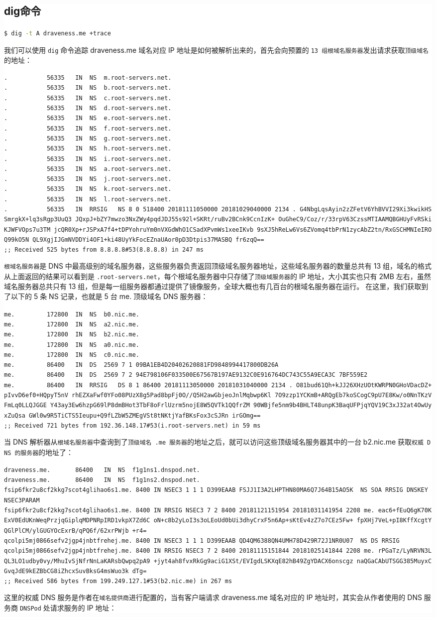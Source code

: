 ## dig命令
```bash
$ dig -t A draveness.me +trace
```
我们可以使用 `dig` 命令追踪 draveness.me 域名对应 IP 地址是如何被解析出来的，首先会向预置的 `13 组根域名服务器`发出请求获取`顶级域名`的地址：
```
.			56335	IN	NS	m.root-servers.net.
.			56335	IN	NS	b.root-servers.net.
.			56335	IN	NS	c.root-servers.net.
.			56335	IN	NS	d.root-servers.net.
.			56335	IN	NS	e.root-servers.net.
.			56335	IN	NS	f.root-servers.net.
.			56335	IN	NS	g.root-servers.net.
.			56335	IN	NS	h.root-servers.net.
.			56335	IN	NS	i.root-servers.net.
.			56335	IN	NS	a.root-servers.net.
.			56335	IN	NS	j.root-servers.net.
.			56335	IN	NS	k.root-servers.net.
.			56335	IN	NS	l.root-servers.net.
.			56335	IN	RRSIG	NS 8 0 518400 20181111050000 20181029040000 2134 . G4NbgLqsAyin2zZFetV6YhBVVI29Xi3kwikHSSmrgkX+lq3sRgp3UuQ3 JQxpJ+bZY7mwzo3NxZWy4pqdJDJ55s92l+SKRt/ruBv2BCnk9CcnIzK+ OuGheC9/Coz/r/33rpV63CzssMTIAAMQBGHUyFvRSkiKJWFVOps7u3TM jcQR0Xp+rJSPxA7f4+tDPYohruYm0nVXGdWhO1CSadXPvmWs1xeeIKvb 9sXJ5hReLw6Vs6ZVomq4tbPrN1zycAbZ2tn/RxGSCHMNIeIROQ99kO5N QL9XgjIJGmNVDDYi4OF1+ki48UyYkFocEZnaUAor0pD3Dtpis37MASBQ fr6zqQ==
;; Received 525 bytes from 8.8.8.8#53(8.8.8.8) in 247 ms
```
`根域名服务器`是 DNS 中最高级别的域名服务器，这些服务器负责返回顶级域名服务器地址，这些域名服务器的数量总共有 13 组，域名的格式从上面返回的结果可以看到是 `.root-servers.net`，每个根域名服务器中只存储了`顶级域服务器`的 IP 地址，大小其实也只有 2MB 左右，虽然域名服务器总共只有 13 组，但是每一组服务器都通过提供了镜像服务，全球大概也有几百台的根域名服务器在运行。
在这里，我们获取到了以下的 5 条 NS 记录，也就是 5 台 me. 顶级域名 DNS 服务器：
```
me.			172800	IN	NS	b0.nic.me.
me.			172800	IN	NS	a2.nic.me.
me.			172800	IN	NS	b2.nic.me.
me.			172800	IN	NS	a0.nic.me.
me.			172800	IN	NS	c0.nic.me.
me.			86400	IN	DS	2569 7 1 09BA1EB4D20402620881FD9848994417800DB26A
me.			86400	IN	DS	2569 7 2 94E798106F033500E67567B197AE9132C0E916764DC743C55A9ECA3C 7BF559E2
me.			86400	IN	RRSIG	DS 8 1 86400 20181113050000 20181031040000 2134 . O81bud61Qh+kJJ26XHzUOtKWRPN0GHoVDacDZ+pIvvD6ef0+HQpyT5nV rhEZXaFwf0YFo08PUzX8g5Pad8bpFj0O//Q5H2awGbjeoJnlMqbwp6Kl 7O9zzp1YCKmB+ARQgEb7koSCogC9pU7E8Kw/o0NnTKzVFmLq0LLQJGGE Y43ay3Ew6hzpG69lP8dmBHot3TbF8oFrlUzrm5nojE8W5QVTk1QQfrZM 90WBjfe5nm9b4BHLT48unpK3BaqUFPjqYQV19C3xJ32at4OwUyxZuQsa GWl0w9R5TiCTS5Ieupu+Q9fLZbW5ZMEgVSt8tNKtjYafBKsFox3cSJRn irGOmg==
;; Received 721 bytes from 192.36.148.17#53(i.root-servers.net) in 59 ms
```
当 DNS 解析器从`根域名服务器`中查询到了`顶级域名 .me 服务器`的地址之后，就可以访问这些顶级域名服务器其中的一台 b2.nic.me 获取`权威 DNS 的服务器`的地址了：
```
draveness.me.		86400	IN	NS	f1g1ns1.dnspod.net.
draveness.me.		86400	IN	NS	f1g1ns2.dnspod.net.
fsip6fkr2u8cf2kkg7scot4glihao6s1.me. 8400 IN NSEC3 1 1 1 D399EAAB FSJJ1I3A2LHPTHN80MA6Q7J64B15AO5K  NS SOA RRSIG DNSKEY NSEC3PARAM
fsip6fkr2u8cf2kkg7scot4glihao6s1.me. 8400 IN RRSIG NSEC3 7 2 8400 20181121151954 20181031141954 2208 me. eac6+fEuQ6gK70KExV0EdUKnWeqPrzjqGiplqMDPNRpIRD1vkpX7Zd6C oN+c8b2yLoI3s3oLEoUd0bUi3dhyCrxF5n6Ap+sKtEv4zZ7o7CEz5Fw+ fpXHj7VeL+pI8KffXcgtYQGlPlCM/ylGUGYOcExrB/qPQ6f/62xrPWjb +r4=
qcolpi5mj0866sefv2jgp4jnbtfrehej.me. 8400 IN NSEC3 1 1 1 D399EAAB QD4QM6388QN4UMH78D429R72J1NR0U07  NS DS RRSIG
qcolpi5mj0866sefv2jgp4jnbtfrehej.me. 8400 IN RRSIG NSEC3 7 2 8400 20181115151844 20181025141844 2208 me. rPGaTz/LyNRVN3LQL3LO1udby0vy/MhuIvSjNfrNnLaKARsbQwpq2pA9 +jyt4ah8fvxRkGg9aciG1XSt/EVIgdLSKXqE82hB49ZgYDACX6onscgz naQGaCAbUTSGG385MuyxCGvqJdE9kEZBbCG8iZhcxSuvBksG4msWuo3k dTg=
;; Received 586 bytes from 199.249.127.1#53(b2.nic.me) in 267 ms
```
这里的权威 DNS 服务是作者在`域名提供商`进行配置的，当有客户端请求 draveness.me 域名对应的 IP 地址时，其实会从作者使用的 DNS 服务商 `DNSPod` 处请求服务的 IP 地址：